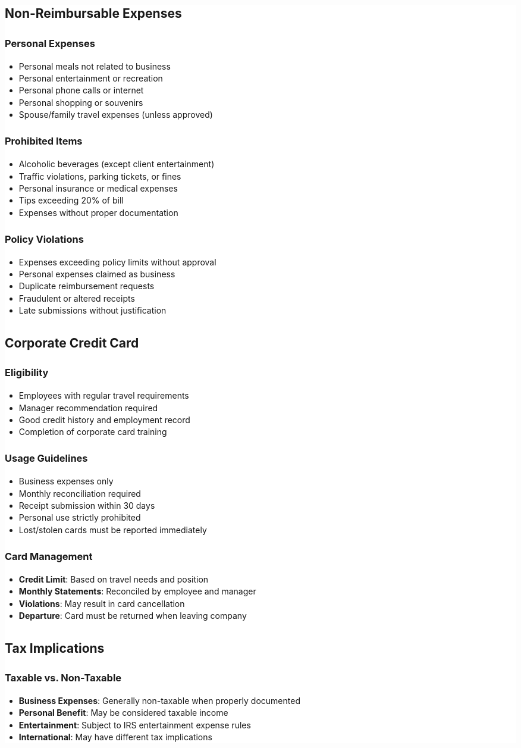## Non-Reimbursable Expenses

### Personal Expenses
- Personal meals not related to business
- Personal entertainment or recreation
- Personal phone calls or internet
- Personal shopping or souvenirs
- Spouse/family travel expenses (unless approved)

### Prohibited Items
- Alcoholic beverages (except client entertainment)
- Traffic violations, parking tickets, or fines
- Personal insurance or medical expenses
- Tips exceeding 20% of bill
- Expenses without proper documentation

### Policy Violations
- Expenses exceeding policy limits without approval
- Personal expenses claimed as business
- Duplicate reimbursement requests
- Fraudulent or altered receipts
- Late submissions without justification

## Corporate Credit Card

### Eligibility
- Employees with regular travel requirements
- Manager recommendation required
- Good credit history and employment record
- Completion of corporate card training

### Usage Guidelines
- Business expenses only
- Monthly reconciliation required
- Receipt submission within 30 days
- Personal use strictly prohibited
- Lost/stolen cards must be reported immediately

### Card Management
- **Credit Limit**: Based on travel needs and position
- **Monthly Statements**: Reconciled by employee and manager
- **Violations**: May result in card cancellation
- **Departure**: Card must be returned when leaving company

## Tax Implications

### Taxable vs. Non-Taxable
- **Business Expenses**: Generally non-taxable when properly documented
- **Personal Benefit**: May be considered taxable income
- **Entertainment**: Subject to IRS entertainment expense rules
- **International**: May have different tax implications
